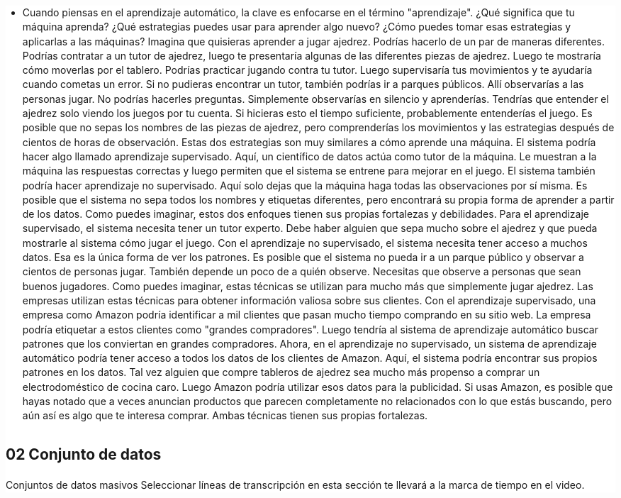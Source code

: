 - Cuando piensas en el aprendizaje automático, la clave es enfocarse en el término "aprendizaje". ¿Qué significa que tu máquina aprenda? ¿Qué estrategias puedes usar para aprender algo nuevo? ¿Cómo puedes tomar esas estrategias y aplicarlas a las máquinas? Imagina que quisieras aprender a jugar ajedrez. Podrías hacerlo de un par de maneras diferentes. Podrías contratar a un tutor de ajedrez, luego te presentaría algunas de las diferentes piezas de ajedrez. Luego te mostraría cómo moverlas por el tablero. Podrías practicar jugando contra tu tutor. Luego supervisaría tus movimientos y te ayudaría cuando cometas un error. Si no pudieras encontrar un tutor, también podrías ir a parques públicos. Allí observarías a las personas jugar. No podrías hacerles preguntas. Simplemente observarías en silencio y aprenderías. Tendrías que entender el ajedrez solo viendo los juegos por tu cuenta. Si hicieras esto el tiempo suficiente, probablemente entenderías el juego. Es posible que no sepas los nombres de las piezas de ajedrez, pero comprenderías los movimientos y las estrategias después de cientos de horas de observación. Estas dos estrategias son muy similares a cómo aprende una máquina. El sistema podría hacer algo llamado aprendizaje supervisado. Aquí, un científico de datos actúa como tutor de la máquina. Le muestran a la máquina las respuestas correctas y luego permiten que el sistema se entrene para mejorar en el juego. El sistema también podría hacer aprendizaje no supervisado. Aquí solo dejas que la máquina haga todas las observaciones por sí misma. Es posible que el sistema no sepa todos los nombres y etiquetas diferentes, pero encontrará su propia forma de aprender a partir de los datos. Como puedes imaginar, estos dos enfoques tienen sus propias fortalezas y debilidades. Para el aprendizaje supervisado, el sistema necesita tener un tutor experto. Debe haber alguien que sepa mucho sobre el ajedrez y que pueda mostrarle al sistema cómo jugar el juego. Con el aprendizaje no supervisado, el sistema necesita tener acceso a muchos datos. Esa es la única forma de ver los patrones. Es posible que el sistema no pueda ir a un parque público y observar a cientos de personas jugar. También depende un poco de a quién observe. Necesitas que observe a personas que sean buenos jugadores. Como puedes imaginar, estas técnicas se utilizan para mucho más que simplemente jugar ajedrez. Las empresas utilizan estas técnicas para obtener información valiosa sobre sus clientes. Con el aprendizaje supervisado, una empresa como Amazon podría identificar a mil clientes que pasan mucho tiempo comprando en su sitio web. La empresa podría etiquetar a estos clientes como "grandes compradores". Luego tendría al sistema de aprendizaje automático buscar patrones que los conviertan en grandes compradores. Ahora, en el aprendizaje no supervisado, un sistema de aprendizaje automático podría tener acceso a todos los datos de los clientes de Amazon. Aquí, el sistema podría encontrar sus propios patrones en los datos. Tal vez alguien que compre tableros de ajedrez sea mucho más propenso a comprar un electrodoméstico de cocina caro. Luego Amazon podría utilizar esos datos para la publicidad. Si usas Amazon, es posible que hayas notado que a veces anuncian productos que parecen completamente no relacionados con lo que estás buscando, pero aún así es algo que te interesa comprar. Ambas técnicas tienen sus propias fortalezas.

## 02 Conjunto de datos

Conjuntos de datos masivos
Seleccionar líneas de transcripción en esta sección te llevará a la marca de tiempo en el video.